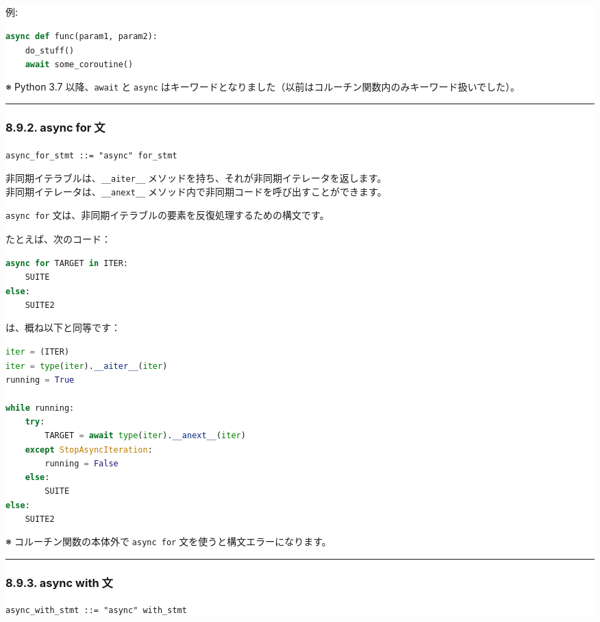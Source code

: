 例:

```python
async def func(param1, param2):
    do_stuff()
    await some_coroutine()
```

※ Python 3.7 以降、`await` と `async` はキーワードとなりました（以前はコルーチン関数内のみキーワード扱いでした）。

---

### 8.9.2. async for 文

```
async_for_stmt ::= "async" for_stmt
```

非同期イテラブルは、`__aiter__` メソッドを持ち、それが非同期イテレータを返します。  
非同期イテレータは、`__anext__` メソッド内で非同期コードを呼び出すことができます。

`async for` 文は、非同期イテラブルの要素を反復処理するための構文です。

たとえば、次のコード：

```python
async for TARGET in ITER:
    SUITE
else:
    SUITE2
```

は、概ね以下と同等です：

```python
iter = (ITER)
iter = type(iter).__aiter__(iter)
running = True

while running:
    try:
        TARGET = await type(iter).__anext__(iter)
    except StopAsyncIteration:
        running = False
    else:
        SUITE
else:
    SUITE2
```

※ コルーチン関数の本体外で `async for` 文を使うと構文エラーになります。

---

### 8.9.3. async with 文

```
async_with_stmt ::= "async" with_stmt
```
